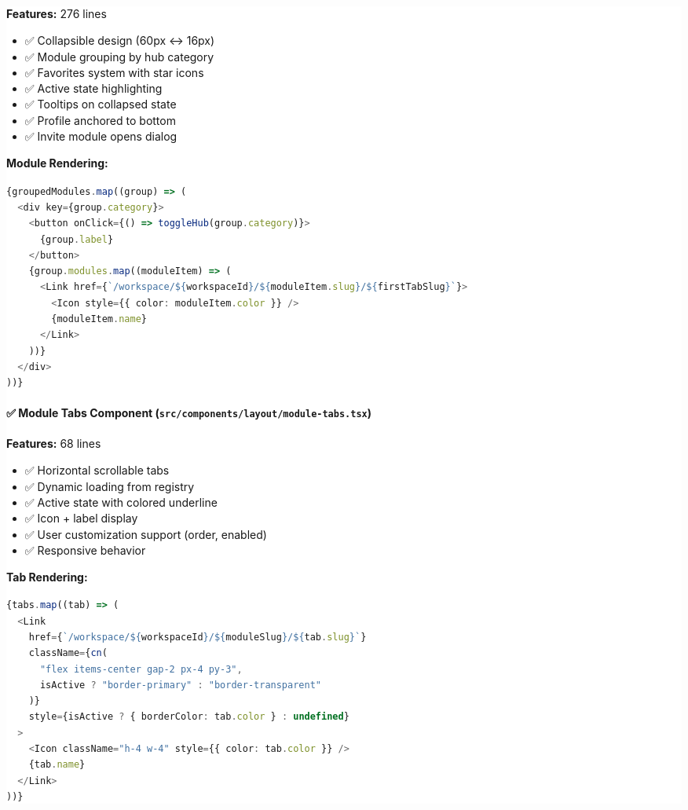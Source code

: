 **Features:** 276 lines
- ✅ Collapsible design (60px ↔ 16px)
- ✅ Module grouping by hub category
- ✅ Favorites system with star icons
- ✅ Active state highlighting
- ✅ Tooltips on collapsed state
- ✅ Profile anchored to bottom
- ✅ Invite module opens dialog

**Module Rendering:**
```typescript
{groupedModules.map((group) => (
  <div key={group.category}>
    <button onClick={() => toggleHub(group.category)}>
      {group.label}
    </button>
    {group.modules.map((moduleItem) => (
      <Link href={`/workspace/${workspaceId}/${moduleItem.slug}/${firstTabSlug}`}>
        <Icon style={{ color: moduleItem.color }} />
        {moduleItem.name}
      </Link>
    ))}
  </div>
))}
```

#### ✅ Module Tabs Component (`src/components/layout/module-tabs.tsx`)

**Features:** 68 lines
- ✅ Horizontal scrollable tabs
- ✅ Dynamic loading from registry
- ✅ Active state with colored underline
- ✅ Icon + label display
- ✅ User customization support (order, enabled)
- ✅ Responsive behavior

**Tab Rendering:**
```typescript
{tabs.map((tab) => (
  <Link
    href={`/workspace/${workspaceId}/${moduleSlug}/${tab.slug}`}
    className={cn(
      "flex items-center gap-2 px-4 py-3",
      isActive ? "border-primary" : "border-transparent"
    )}
    style={isActive ? { borderColor: tab.color } : undefined}
  >
    <Icon className="h-4 w-4" style={{ color: tab.color }} />
    {tab.name}
  </Link>
))}
```
